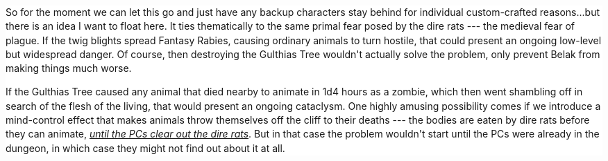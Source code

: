 So for the moment we can let this go and just have any backup characters stay behind for individual custom-crafted reasons...but there is an idea I want to float here. It ties thematically to the same primal fear posed by the dire rats --- the medieval fear of plague. If the twig blights spread Fantasy Rabies, causing ordinary animals to turn hostile, that could present an ongoing low-level but widespread danger. Of course, then destroying the Gulthias Tree wouldn't actually solve the problem, only prevent Belak from making things much worse.

If the Gulthias Tree caused any animal that died nearby to animate in 1d4 hours as a zombie, which then went shambling off in search of the flesh of the living, that would present an ongoing cataclysm. One highly amusing possibility comes if we introduce a mind-control effect that makes animals throw themselves off the cliff to their deaths --- the bodies are eaten by dire rats before they can animate, [*until the PCs clear out the dire rats*](https://allthetropes.fandom.com/wiki/Nice_Job_Breaking_It,_Hero).
But in that case the problem wouldn't start until the PCs were already in the dungeon, in which case they might not find out about it at all.



